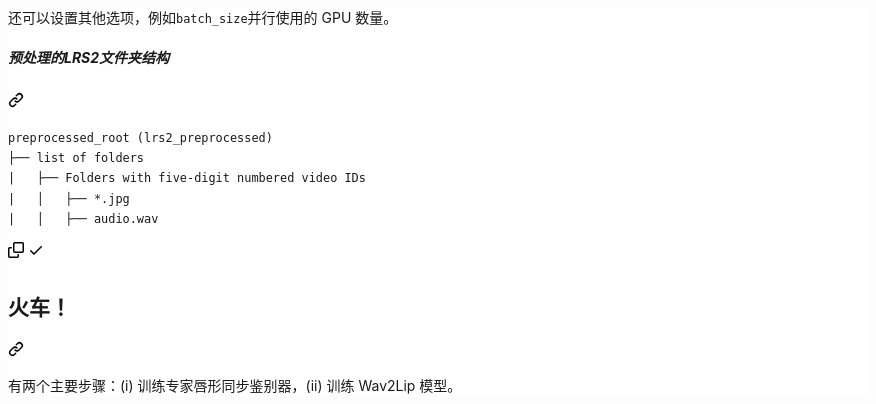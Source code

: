 </svg>
    </clipboard-copy>
  </div></div>
<p dir="auto"><font style="vertical-align: inherit;"><font style="vertical-align: inherit;">还可以设置其他选项，例如</font></font><code>batch_size</code><font style="vertical-align: inherit;"><font style="vertical-align: inherit;">并行使用的 GPU 数量。</font></font></p>
<div class="markdown-heading" dir="auto"><h5 tabindex="-1" class="heading-element" dir="auto"><font style="vertical-align: inherit;"><font style="vertical-align: inherit;">预处理的LRS2文件夹结构</font></font></h5><a id="user-content-preprocessed-lrs2-folder-structure" class="anchor" aria-label="永久链接：预处理的 LRS2 文件夹结构" href="#preprocessed-lrs2-folder-structure"><svg class="octicon octicon-link" viewBox="0 0 16 16" version="1.1" width="16" height="16" aria-hidden="true"><path d="m7.775 3.275 1.25-1.25a3.5 3.5 0 1 1 4.95 4.95l-2.5 2.5a3.5 3.5 0 0 1-4.95 0 .751.751 0 0 1 .018-1.042.751.751 0 0 1 1.042-.018 1.998 1.998 0 0 0 2.83 0l2.5-2.5a2.002 2.002 0 0 0-2.83-2.83l-1.25 1.25a.751.751 0 0 1-1.042-.018.751.751 0 0 1-.018-1.042Zm-4.69 9.64a1.998 1.998 0 0 0 2.83 0l1.25-1.25a.751.751 0 0 1 1.042.018.751.751 0 0 1 .018 1.042l-1.25 1.25a3.5 3.5 0 1 1-4.95-4.95l2.5-2.5a3.5 3.5 0 0 1 4.95 0 .751.751 0 0 1-.018 1.042.751.751 0 0 1-1.042.018 1.998 1.998 0 0 0-2.83 0l-2.5 2.5a1.998 1.998 0 0 0 0 2.83Z"></path></svg></a></div>
<div class="snippet-clipboard-content notranslate position-relative overflow-auto"><pre class="notranslate"><code>preprocessed_root (lrs2_preprocessed)
├── list of folders
|	├── Folders with five-digit numbered video IDs
|	│   ├── *.jpg
|	│   ├── audio.wav
</code></pre><div class="zeroclipboard-container">
    <clipboard-copy aria-label="Copy" class="ClipboardButton btn btn-invisible js-clipboard-copy m-2 p-0 tooltipped-no-delay d-flex flex-justify-center flex-items-center" data-copy-feedback="Copied!" data-tooltip-direction="w" value="preprocessed_root (lrs2_preprocessed)
├── list of folders
|	├── Folders with five-digit numbered video IDs
|	│   ├── *.jpg
|	│   ├── audio.wav" tabindex="0" role="button">
      <svg aria-hidden="true" height="16" viewBox="0 0 16 16" version="1.1" width="16" data-view-component="true" class="octicon octicon-copy js-clipboard-copy-icon">
    <path d="M0 6.75C0 5.784.784 5 1.75 5h1.5a.75.75 0 0 1 0 1.5h-1.5a.25.25 0 0 0-.25.25v7.5c0 .138.112.25.25.25h7.5a.25.25 0 0 0 .25-.25v-1.5a.75.75 0 0 1 1.5 0v1.5A1.75 1.75 0 0 1 9.25 16h-7.5A1.75 1.75 0 0 1 0 14.25Z"></path><path d="M5 1.75C5 .784 5.784 0 6.75 0h7.5C15.216 0 16 .784 16 1.75v7.5A1.75 1.75 0 0 1 14.25 11h-7.5A1.75 1.75 0 0 1 5 9.25Zm1.75-.25a.25.25 0 0 0-.25.25v7.5c0 .138.112.25.25.25h7.5a.25.25 0 0 0 .25-.25v-7.5a.25.25 0 0 0-.25-.25Z"></path>
</svg>
      <svg aria-hidden="true" height="16" viewBox="0 0 16 16" version="1.1" width="16" data-view-component="true" class="octicon octicon-check js-clipboard-check-icon color-fg-success d-none">
    <path d="M13.78 4.22a.75.75 0 0 1 0 1.06l-7.25 7.25a.75.75 0 0 1-1.06 0L2.22 9.28a.751.751 0 0 1 .018-1.042.751.751 0 0 1 1.042-.018L6 10.94l6.72-6.72a.75.75 0 0 1 1.06 0Z"></path>
</svg>
    </clipboard-copy>
  </div></div>
<div class="markdown-heading" dir="auto"><h2 tabindex="-1" class="heading-element" dir="auto"><font style="vertical-align: inherit;"><font style="vertical-align: inherit;">火车！</font></font></h2><a id="user-content-train" class="anchor" aria-label="永久链接： 火车！" href="#train"><svg class="octicon octicon-link" viewBox="0 0 16 16" version="1.1" width="16" height="16" aria-hidden="true"><path d="m7.775 3.275 1.25-1.25a3.5 3.5 0 1 1 4.95 4.95l-2.5 2.5a3.5 3.5 0 0 1-4.95 0 .751.751 0 0 1 .018-1.042.751.751 0 0 1 1.042-.018 1.998 1.998 0 0 0 2.83 0l2.5-2.5a2.002 2.002 0 0 0-2.83-2.83l-1.25 1.25a.751.751 0 0 1-1.042-.018.751.751 0 0 1-.018-1.042Zm-4.69 9.64a1.998 1.998 0 0 0 2.83 0l1.25-1.25a.751.751 0 0 1 1.042.018.751.751 0 0 1 .018 1.042l-1.25 1.25a3.5 3.5 0 1 1-4.95-4.95l2.5-2.5a3.5 3.5 0 0 1 4.95 0 .751.751 0 0 1-.018 1.042.751.751 0 0 1-1.042.018 1.998 1.998 0 0 0-2.83 0l-2.5 2.5a1.998 1.998 0 0 0 0 2.83Z"></path></svg></a></div>
<p dir="auto"><font style="vertical-align: inherit;"><font style="vertical-align: inherit;">有两个主要步骤：(i) 训练专家唇形同步鉴别器，(ii) 训练 Wav2Lip 模型。</font></font></p>